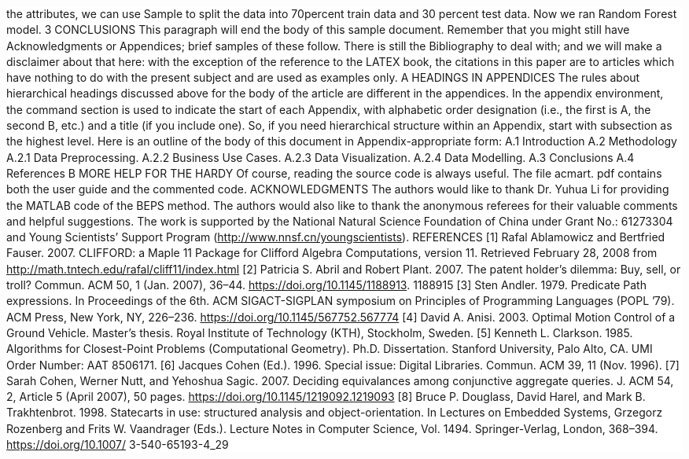 the attributes, we can use Sample to split the data into 70percent
train data and 30 percent test data. Now we ran Random Forest
model.
3 CONCLUSIONS
This paragraph will end the body of this sample document. Remember
that you might still have Acknowledgments or Appendices;
brief samples of these follow. There is still the Bibliography to deal
with; and we will make a disclaimer about that here: with the exception
of the reference to the LATEX book, the citations in this paper
are to articles which have nothing to do with the present subject
and are used as examples only.
A HEADINGS IN APPENDICES
The rules about hierarchical headings discussed above for the body
of the article are different in the appendices. In the appendix environment,
the command section is used to indicate the start of
each Appendix, with alphabetic order designation (i.e., the first is
A, the second B, etc.) and a title (if you include one). So, if you need
hierarchical structure within an Appendix, start with subsection
as the highest level. Here is an outline of the body of this document
in Appendix-appropriate form:
A.1 Introduction
A.2 Methodology
A.2.1 Data Preprocessing.
A.2.2 Business Use Cases.
A.2.3 Data Visualization.
A.2.4 Data Modelling.
A.3 Conclusions
A.4 References
B MORE HELP FOR THE HARDY
Of course, reading the source code is always useful. The file acmart.
pdf contains both the user guide and the commented code.
ACKNOWLEDGMENTS
The authors would like to thank Dr. Yuhua Li for providing the
MATLAB code of the BEPS method.
The authors would also like to thank the anonymous referees
for their valuable comments and helpful suggestions. The work is
supported by the National Natural Science Foundation of China
under Grant No.: 61273304 and Young Scientists’ Support Program
(http://www.nnsf.cn/youngscientists).
REFERENCES
[1] Rafal Ablamowicz and Bertfried Fauser. 2007. CLIFFORD: a Maple 11 Package for
Clifford Algebra Computations, version 11. Retrieved February 28, 2008 from
http://math.tntech.edu/rafal/cliff11/index.html
[2] Patricia S. Abril and Robert Plant. 2007. The patent holder’s dilemma: Buy, sell,
or troll? Commun. ACM 50, 1 (Jan. 2007), 36–44. https://doi.org/10.1145/1188913.
1188915
[3] Sten Andler. 1979. Predicate Path expressions. In Proceedings of the 6th. ACM
SIGACT-SIGPLAN symposium on Principles of Programming Languages (POPL ’79).
ACM Press, New York, NY, 226–236. https://doi.org/10.1145/567752.567774
[4] David A. Anisi. 2003. Optimal Motion Control of a Ground Vehicle. Master’s thesis.
Royal Institute of Technology (KTH), Stockholm, Sweden.
[5] Kenneth L. Clarkson. 1985. Algorithms for Closest-Point Problems (Computational
Geometry). Ph.D. Dissertation. Stanford University, Palo Alto, CA. UMI Order
Number: AAT 8506171.
[6] Jacques Cohen (Ed.). 1996. Special issue: Digital Libraries. Commun. ACM 39, 11
(Nov. 1996).
[7] Sarah Cohen, Werner Nutt, and Yehoshua Sagic. 2007. Deciding equivalances
among conjunctive aggregate queries. J. ACM 54, 2, Article 5 (April 2007),
50 pages. https://doi.org/10.1145/1219092.1219093
[8] Bruce P. Douglass, David Harel, and Mark B. Trakhtenbrot. 1998. Statecarts in
use: structured analysis and object-orientation. In Lectures on Embedded Systems,
Grzegorz Rozenberg and Frits W. Vaandrager (Eds.). Lecture Notes in Computer
Science, Vol. 1494. Springer-Verlag, London, 368–394. https://doi.org/10.1007/
3-540-65193-4_29